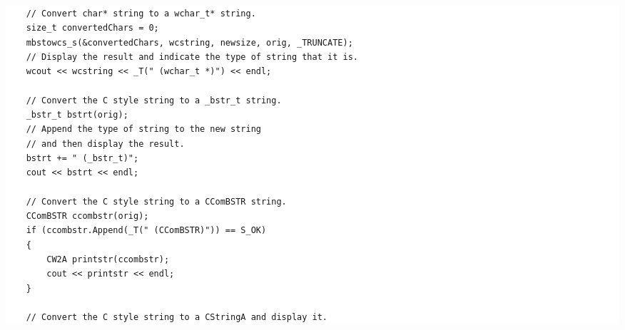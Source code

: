         // Convert char* string to a wchar_t* string.
        size_t convertedChars = 0;
        mbstowcs_s(&convertedChars, wcstring, newsize, orig, _TRUNCATE);
        // Display the result and indicate the type of string that it is.
        wcout << wcstring << _T(" (wchar_t *)") << endl;

        // Convert the C style string to a _bstr_t string.
        _bstr_t bstrt(orig);
        // Append the type of string to the new string
        // and then display the result.
        bstrt += " (_bstr_t)";
        cout << bstrt << endl;

        // Convert the C style string to a CComBSTR string.
        CComBSTR ccombstr(orig);
        if (ccombstr.Append(_T(" (CComBSTR)")) == S_OK)
        {
            CW2A printstr(ccombstr);
            cout << printstr << endl;
        }

        // Convert the C style string to a CStringA and display it.
